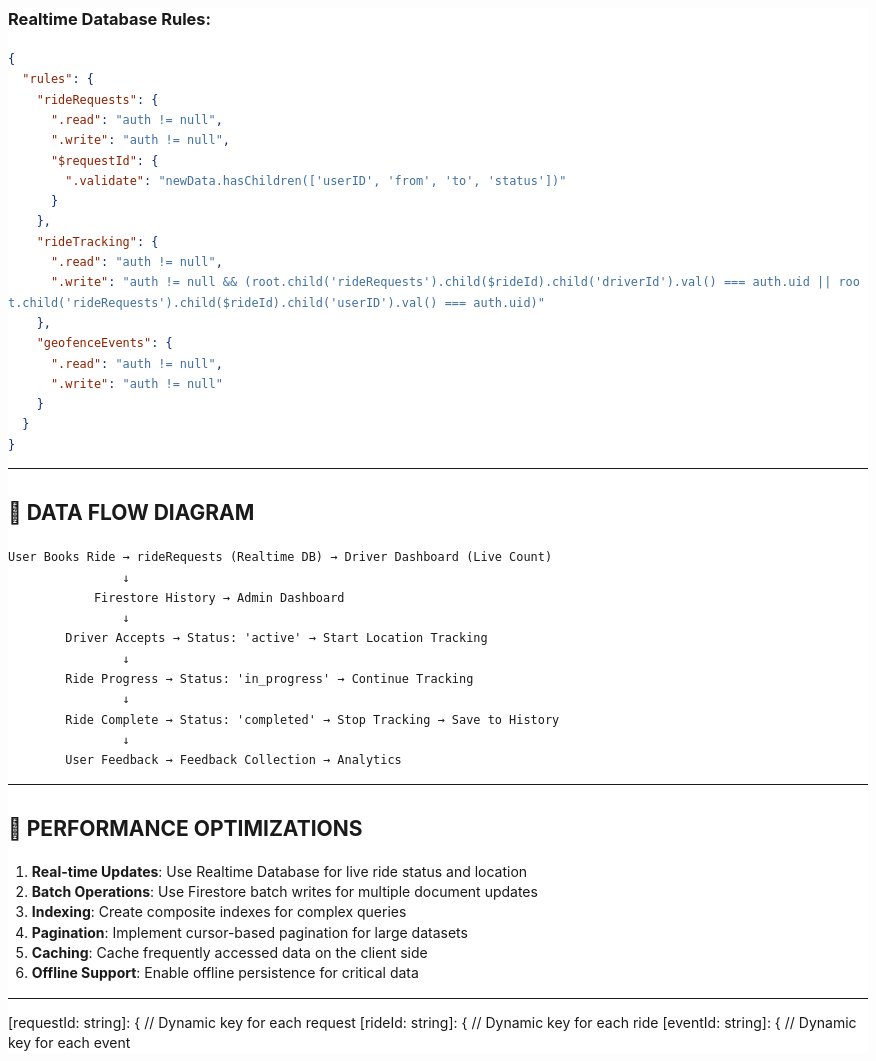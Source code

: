 ### **Realtime Database Rules:**
```json
{
  "rules": {
    "rideRequests": {
      ".read": "auth != null",
      ".write": "auth != null",
      "$requestId": {
        ".validate": "newData.hasChildren(['userID', 'from', 'to', 'status'])"
      }
    },
    "rideTracking": {
      ".read": "auth != null",
      ".write": "auth != null && (root.child('rideRequests').child($rideId).child('driverId').val() === auth.uid || root.child('rideRequests').child($rideId).child('userID').val() === auth.uid)"
    },
    "geofenceEvents": {
      ".read": "auth != null",
      ".write": "auth != null"
    }
  }
}
```

---

## 📱 **DATA FLOW DIAGRAM**

```
User Books Ride → rideRequests (Realtime DB) → Driver Dashboard (Live Count)
                ↓
            Firestore History → Admin Dashboard
                ↓
        Driver Accepts → Status: 'active' → Start Location Tracking
                ↓
        Ride Progress → Status: 'in_progress' → Continue Tracking
                ↓
        Ride Complete → Status: 'completed' → Stop Tracking → Save to History
                ↓
        User Feedback → Feedback Collection → Analytics
```

---

## 🚀 **PERFORMANCE OPTIMIZATIONS**

1. **Real-time Updates**: Use Realtime Database for live ride status and location
2. **Batch Operations**: Use Firestore batch writes for multiple document updates
3. **Indexing**: Create composite indexes for complex queries
4. **Pagination**: Implement cursor-based pagination for large datasets
5. **Caching**: Cache frequently accessed data on the client side
6. **Offline Support**: Enable offline persistence for critical data

---

  [requestId: string]: {          // Dynamic key for each request
  [rideId: string]: {             // Dynamic key for each ride
  [eventId: string]: {            // Dynamic key for each event